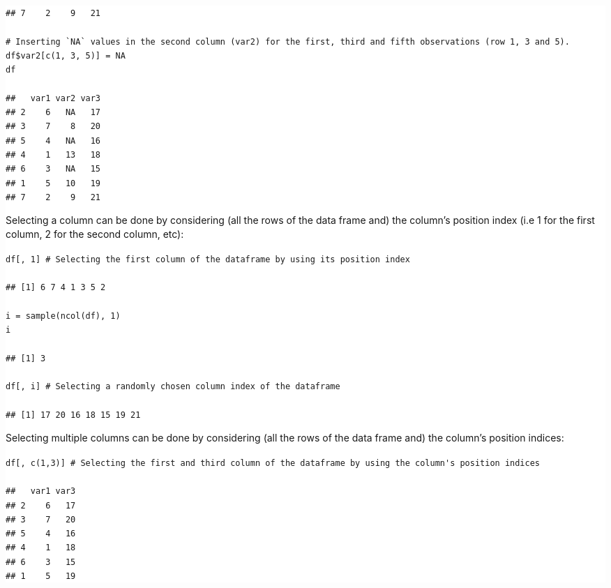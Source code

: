     ## 7    2    9   21

    # Inserting `NA` values in the second column (var2) for the first, third and fifth observations (row 1, 3 and 5).
    df$var2[c(1, 3, 5)] = NA
    df

    ##   var1 var2 var3
    ## 2    6   NA   17
    ## 3    7    8   20
    ## 5    4   NA   16
    ## 4    1   13   18
    ## 6    3   NA   15
    ## 1    5   10   19
    ## 7    2    9   21

Selecting a column can be done by considering (all the rows of the data
frame and) the column’s position index (i.e 1 for the first column, 2
for the second column, etc):

    df[, 1] # Selecting the first column of the dataframe by using its position index

    ## [1] 6 7 4 1 3 5 2

    i = sample(ncol(df), 1)
    i

    ## [1] 3

    df[, i] # Selecting a randomly chosen column index of the dataframe

    ## [1] 17 20 16 18 15 19 21

Selecting multiple columns can be done by considering (all the rows of
the data frame and) the column’s position indices:

    df[, c(1,3)] # Selecting the first and third column of the dataframe by using the column's position indices

    ##   var1 var3
    ## 2    6   17
    ## 3    7   20
    ## 5    4   16
    ## 4    1   18
    ## 6    3   15
    ## 1    5   19